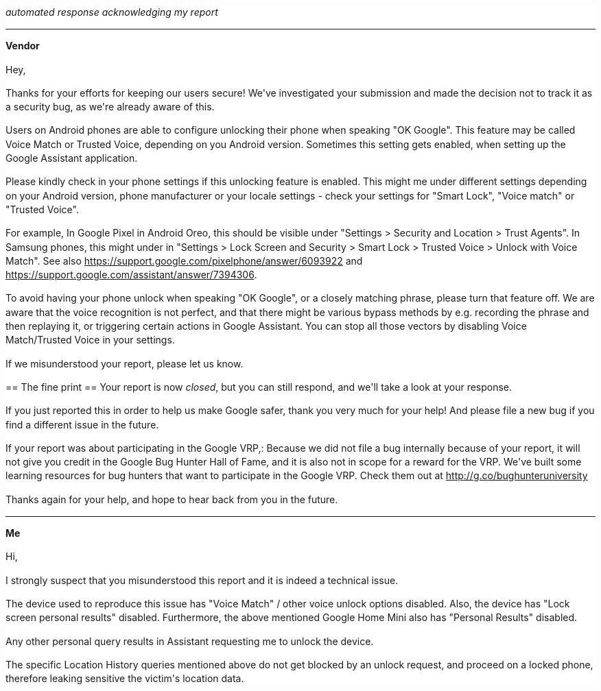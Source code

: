 *automated response acknowledging my report*

---

**Vendor**

Hey,

Thanks for your efforts for keeping our users secure! We've investigated your submission and made the decision not to track it as a security bug, as we're already aware of this.

Users on Android phones are able to configure unlocking their phone when speaking "OK Google". This feature may be called Voice Match or Trusted Voice, depending on you Android version. Sometimes this setting gets enabled, when setting up the Google Assistant application. 

Please kindly check in your phone settings if this unlocking feature is enabled. This might me under different settings depending on your Android version, phone manufacturer or your locale settings - check your settings for "Smart Lock", "Voice match" or "Trusted Voice".

For example, In Google Pixel in Android Oreo, this should be visible under "Settings > Security and Location > Trust Agents". In Samsung phones, this might under in "Settings > Lock Screen and Security > Smart Lock > Trusted Voice > Unlock with Voice Match". See also https://support.google.com/pixelphone/answer/6093922 and https://support.google.com/assistant/answer/7394306.

To avoid having your phone unlock when speaking "OK Google", or a closely matching phrase, please turn that feature off. We are aware that the voice recognition is not perfect, and that there might be various bypass methods by e.g. recording the phrase and then replaying it, or triggering certain actions in Google Assistant. You can stop all those vectors by disabling Voice Match/Trusted Voice in your settings.

If we misunderstood your report, please let us know.

==  The fine print ==
Your report is now *closed*, but you can still respond, and we'll take a look at your response.

If you just reported this in order to help us make Google safer, thank you very much for your help! And please file a new bug if you find a different issue in the future.

If your report was about participating in the Google VRP,: Because we did not file a bug internally because of your report, it will not give you credit in the Google Bug Hunter Hall of Fame, and it is also not in scope for a reward for the VRP. We've built some learning resources for bug hunters that want to participate in the Google VRP. Check them out at http://g.co/bughunteruniversity

Thanks again for your help, and hope to hear back from you in the future.

---

**Me**

Hi,

I strongly suspect that you misunderstood this report and it is indeed a technical issue.

The device used to reproduce this issue has "Voice Match" / other voice unlock options disabled. Also, the device has "Lock screen personal results" disabled. Furthermore, the above mentioned Google Home Mini also has "Personal Results" disabled.

Any other personal query results in Assistant requesting me to unlock the device.

The specific Location History queries mentioned above do not get blocked by an unlock request, and proceed on a locked phone, therefore leaking sensitive the victim's location data.
